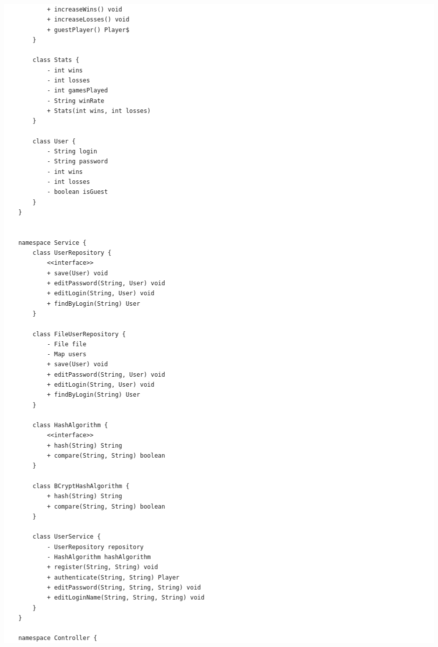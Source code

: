```mermaid
            + increaseWins() void
            + increaseLosses() void
            + guestPlayer() Player$
        }

        class Stats {
            - int wins
            - int losses
            - int gamesPlayed
            - String winRate
            + Stats(int wins, int losses)
        }
        
        class User {
            - String login
            - String password
            - int wins
            - int losses
            - boolean isGuest
        }
    }
    
    
    namespace Service {
        class UserRepository {
            <<interface>>
            + save(User) void
            + editPassword(String, User) void
            + editLogin(String, User) void
            + findByLogin(String) User
        }

        class FileUserRepository {
            - File file
            - Map users
            + save(User) void
            + editPassword(String, User) void
            + editLogin(String, User) void
            + findByLogin(String) User
        }

        class HashAlgorithm {
            <<interface>>
            + hash(String) String
            + compare(String, String) boolean
        }

        class BCryptHashAlgorithm {
            + hash(String) String
            + compare(String, String) boolean
        }

        class UserService {
            - UserRepository repository
            - HashAlgorithm hashAlgorithm
            + register(String, String) void
            + authenticate(String, String) Player
            + editPassword(String, String, String) void
            + editLoginName(String, String, String) void
        }
    }
    
    namespace Controller {
```